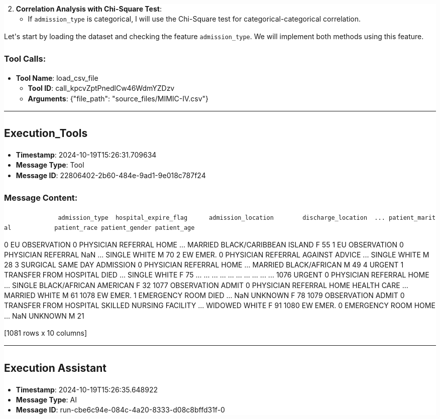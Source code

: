 2. **Correlation Analysis with Chi-Square Test**:
   - If `admission_type` is categorical, I will use the Chi-Square test for categorical-categorical correlation.

Let's start by loading the dataset and checking the feature `admission_type`. We will implement both methods using this feature.

### Tool Calls:
- **Tool Name**: load_csv_file
  - **Tool ID**: call_kpcvZptPnedlCw46WdmYZDzv
  - **Arguments**: {"file_path": "source_files/MIMIC-IV.csv"}

---

## Execution_Tools
- **Timestamp**: 2024-10-19T15:26:31.709634
- **Message Type**: Tool
- **Message ID**: 22806402-2b60-484e-9ad1-9e018c787f24

### Message Content:

                   admission_type  hospital_expire_flag      admission_location        discharge_location  ... patient_marital            patient_race patient_gender patient_age
0                  EU OBSERVATION                     0      PHYSICIAN REFERRAL                      HOME  ...         MARRIED  BLACK/CARIBBEAN ISLAND              F          55
1                  EU OBSERVATION                     0      PHYSICIAN REFERRAL                       NaN  ...          SINGLE                   WHITE              M          70
2                        EW EMER.                     0      PHYSICIAN REFERRAL            AGAINST ADVICE  ...          SINGLE                   WHITE              M          28
3     SURGICAL SAME DAY ADMISSION                     0      PHYSICIAN REFERRAL                      HOME  ...         MARRIED           BLACK/AFRICAN              M          49
4                          URGENT                     1  TRANSFER FROM HOSPITAL                      DIED  ...          SINGLE                   WHITE              F          75
...                           ...                   ...                     ...                       ...  ...             ...                     ...            ...         ...
1076                       URGENT                     0      PHYSICIAN REFERRAL                      HOME  ...          SINGLE  BLACK/AFRICAN AMERICAN              F          32
1077            OBSERVATION ADMIT                     0      PHYSICIAN REFERRAL          HOME HEALTH CARE  ...         MARRIED                   WHITE              M          61
1078                     EW EMER.                     1          EMERGENCY ROOM                      DIED  ...             NaN                 UNKNOWN              F          78
1079            OBSERVATION ADMIT                     0  TRANSFER FROM HOSPITAL  SKILLED NURSING FACILITY  ...         WIDOWED                   WHITE              F          91
1080                     EW EMER.                     0          EMERGENCY ROOM                      HOME  ...             NaN                 UNKNOWN              M          21

[1081 rows x 10 columns]


---

## Execution Assistant
- **Timestamp**: 2024-10-19T15:26:35.648922
- **Message Type**: AI
- **Message ID**: run-cbe6c94e-084c-4a20-8333-d08c8bffd31f-0
